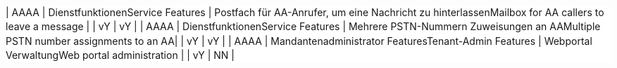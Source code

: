 | <span data-ttu-id="1d35e-562">AA</span><span class="sxs-lookup"><span data-stu-id="1d35e-562">AA</span></span> | <span data-ttu-id="1d35e-563">Dienstfunktionen</span><span class="sxs-lookup"><span data-stu-id="1d35e-563">Service Features</span></span> | <span data-ttu-id="1d35e-564">Postfach für AA-Anrufer, um eine Nachricht zu hinterlassen</span><span class="sxs-lookup"><span data-stu-id="1d35e-564">Mailbox for AA callers to leave a message</span></span>    |  | <span data-ttu-id="1d35e-565">v</span><span class="sxs-lookup"><span data-stu-id="1d35e-565">Y</span></span>   | <span data-ttu-id="1d35e-566">v</span><span class="sxs-lookup"><span data-stu-id="1d35e-566">Y</span></span>    |
| <span data-ttu-id="1d35e-567">AA</span><span class="sxs-lookup"><span data-stu-id="1d35e-567">AA</span></span> | <span data-ttu-id="1d35e-568">Dienstfunktionen</span><span class="sxs-lookup"><span data-stu-id="1d35e-568">Service Features</span></span> | <span data-ttu-id="1d35e-569">Mehrere PSTN-Nummern Zuweisungen an AA</span><span class="sxs-lookup"><span data-stu-id="1d35e-569">Multiple PSTN number assignments to an AA</span></span>|  | <span data-ttu-id="1d35e-570">v</span><span class="sxs-lookup"><span data-stu-id="1d35e-570">Y</span></span> | <span data-ttu-id="1d35e-571">v</span><span class="sxs-lookup"><span data-stu-id="1d35e-571">Y</span></span>    |
| <span data-ttu-id="1d35e-572">AA</span><span class="sxs-lookup"><span data-stu-id="1d35e-572">AA</span></span> | <span data-ttu-id="1d35e-573">Mandantenadministrator Features</span><span class="sxs-lookup"><span data-stu-id="1d35e-573">Tenant-Admin Features</span></span> | <span data-ttu-id="1d35e-574">Webportal Verwaltung</span><span class="sxs-lookup"><span data-stu-id="1d35e-574">Web portal administration</span></span>   |  | <span data-ttu-id="1d35e-575">v</span><span class="sxs-lookup"><span data-stu-id="1d35e-575">Y</span></span> | <span data-ttu-id="1d35e-576">N</span><span class="sxs-lookup"><span data-stu-id="1d35e-576">N</span></span>    |
